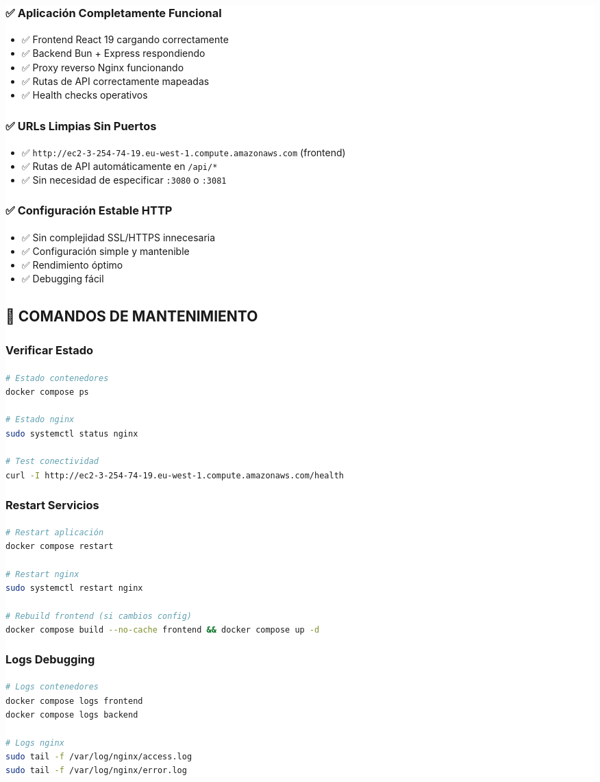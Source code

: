 ### **✅ Aplicación Completamente Funcional**
- ✅ Frontend React 19 cargando correctamente
- ✅ Backend Bun + Express respondiendo
- ✅ Proxy reverso Nginx funcionando
- ✅ Rutas de API correctamente mapeadas
- ✅ Health checks operativos

### **✅ URLs Limpias Sin Puertos**
- ✅ `http://ec2-3-254-74-19.eu-west-1.compute.amazonaws.com` (frontend)
- ✅ Rutas de API automáticamente en `/api/*`
- ✅ Sin necesidad de especificar `:3080` o `:3081`

### **✅ Configuración Estable HTTP**
- ✅ Sin complejidad SSL/HTTPS innecesaria
- ✅ Configuración simple y mantenible
- ✅ Rendimiento óptimo
- ✅ Debugging fácil

## 🔧 COMANDOS DE MANTENIMIENTO

### **Verificar Estado**
```bash
# Estado contenedores
docker compose ps

# Estado nginx
sudo systemctl status nginx

# Test conectividad
curl -I http://ec2-3-254-74-19.eu-west-1.compute.amazonaws.com/health
```

### **Restart Servicios**
```bash
# Restart aplicación
docker compose restart

# Restart nginx
sudo systemctl restart nginx

# Rebuild frontend (si cambios config)
docker compose build --no-cache frontend && docker compose up -d
```

### **Logs Debugging**
```bash
# Logs contenedores
docker compose logs frontend
docker compose logs backend

# Logs nginx
sudo tail -f /var/log/nginx/access.log
sudo tail -f /var/log/nginx/error.log
```
